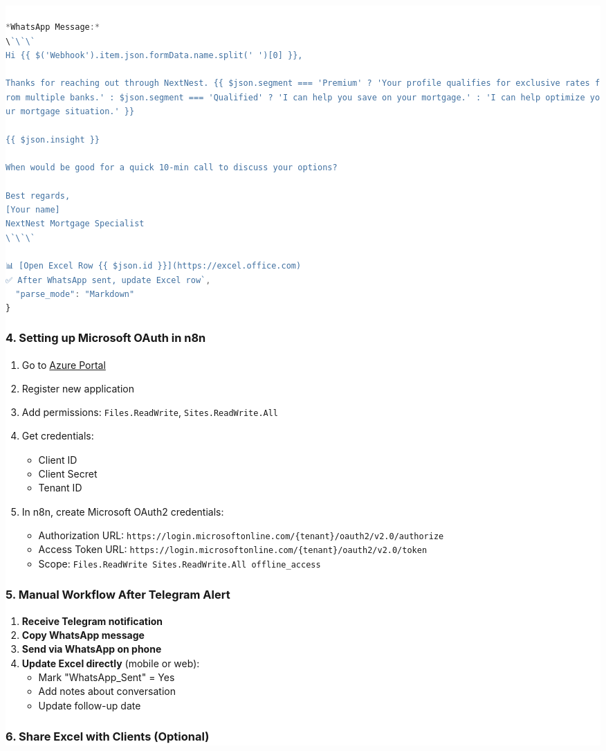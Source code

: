 ```javascript

*WhatsApp Message:*
\`\`\`
Hi {{ $('Webhook').item.json.formData.name.split(' ')[0] }},

Thanks for reaching out through NextNest. {{ $json.segment === 'Premium' ? 'Your profile qualifies for exclusive rates from multiple banks.' : $json.segment === 'Qualified' ? 'I can help you save on your mortgage.' : 'I can help optimize your mortgage situation.' }}

{{ $json.insight }}

When would be good for a quick 10-min call to discuss your options?

Best regards,
[Your name]
NextNest Mortgage Specialist
\`\`\`

📊 [Open Excel Row {{ $json.id }}](https://excel.office.com)
✅ After WhatsApp sent, update Excel row`,
  "parse_mode": "Markdown"
}
```

### 4. **Setting up Microsoft OAuth in n8n**

1. Go to [Azure Portal](https://portal.azure.com)
2. Register new application
3. Add permissions: `Files.ReadWrite`, `Sites.ReadWrite.All`
4. Get credentials:
   - Client ID
   - Client Secret
   - Tenant ID

5. In n8n, create Microsoft OAuth2 credentials:
   - Authorization URL: `https://login.microsoftonline.com/{tenant}/oauth2/v2.0/authorize`
   - Access Token URL: `https://login.microsoftonline.com/{tenant}/oauth2/v2.0/token`
   - Scope: `Files.ReadWrite Sites.ReadWrite.All offline_access`

### 5. **Manual Workflow After Telegram Alert**

1. **Receive Telegram notification**
2. **Copy WhatsApp message**
3. **Send via WhatsApp on phone**
4. **Update Excel directly** (mobile or web):
   - Mark "WhatsApp_Sent" = Yes
   - Add notes about conversation
   - Update follow-up date

### 6. **Share Excel with Clients (Optional)**
